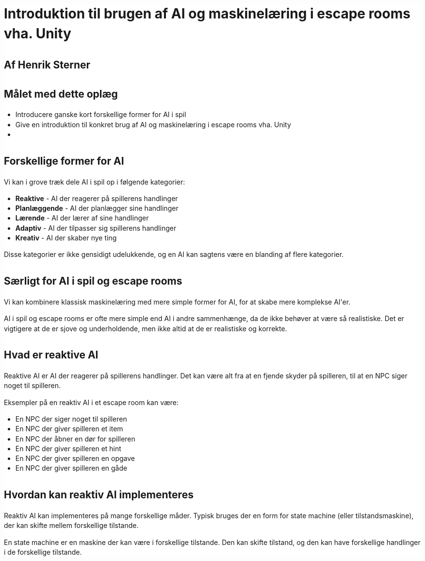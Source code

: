 # Introduktion til brugen af AI og maskinelæring i escape rooms vha. Unity

## Af Henrik Sterner


## Målet med dette oplæg
- Introducere ganske kort forskellige former for AI i spil
- Give en introduktion til konkret brug af AI og maskinelæring i escape rooms vha. Unity
- 

## Forskellige former for AI
Vi kan i grove træk dele AI i spil op i følgende kategorier:
- **Reaktive** - AI der reagerer på spillerens handlinger
- **Planlæggende** - AI der planlægger sine handlinger
- **Lærende** - AI der lærer af sine handlinger
- **Adaptiv** - AI der tilpasser sig spillerens handlinger
- **Kreativ** - AI der skaber nye ting

Disse kategorier er ikke gensidigt udelukkende, og en AI kan sagtens være en blanding af flere kategorier. 

## Særligt for AI i spil og escape rooms
Vi kan kombinere klassisk maskinelæring med mere simple former for AI, for at skabe mere komplekse AI'er.

AI i spil og escape rooms er ofte mere simple end AI i andre sammenhænge, da de ikke behøver at være så realistiske. Det er vigtigere at de er sjove og underholdende, men ikke altid at de er realistiske og korrekte.


## Hvad er reaktive AI
Reaktive AI er AI der reagerer på spillerens handlinger. Det kan være alt fra at en fjende skyder på spilleren, til at en NPC siger noget til spilleren.

Eksempler på en reaktiv AI i et escape room kan være:
- En NPC der siger noget til spilleren
- En NPC der giver spilleren et item
- En NPC der åbner en dør for spilleren
- En NPC der giver spilleren et hint
- En NPC der giver spilleren en opgave
- En NPC der giver spilleren en gåde

## Hvordan kan reaktiv AI implementeres
Reaktiv AI kan implementeres på mange forskellige måder. Typisk bruges der en form for state machine (eller tilstandsmaskine), der kan skifte mellem forskellige tilstande.

En state machine er en maskine der kan være i forskellige tilstande. Den kan skifte tilstand, og den kan have forskellige handlinger i de forskellige tilstande.
